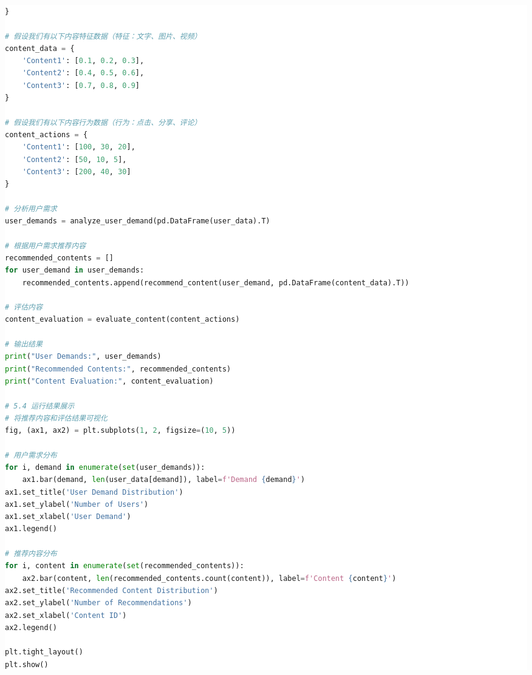```python
}

# 假设我们有以下内容特征数据（特征：文字、图片、视频）
content_data = {
    'Content1': [0.1, 0.2, 0.3],
    'Content2': [0.4, 0.5, 0.6],
    'Content3': [0.7, 0.8, 0.9]
}

# 假设我们有以下内容行为数据（行为：点击、分享、评论）
content_actions = {
    'Content1': [100, 30, 20],
    'Content2': [50, 10, 5],
    'Content3': [200, 40, 30]
}

# 分析用户需求
user_demands = analyze_user_demand(pd.DataFrame(user_data).T)

# 根据用户需求推荐内容
recommended_contents = []
for user_demand in user_demands:
    recommended_contents.append(recommend_content(user_demand, pd.DataFrame(content_data).T))

# 评估内容
content_evaluation = evaluate_content(content_actions)

# 输出结果
print("User Demands:", user_demands)
print("Recommended Contents:", recommended_contents)
print("Content Evaluation:", content_evaluation)

# 5.4 运行结果展示
# 将推荐内容和评估结果可视化
fig, (ax1, ax2) = plt.subplots(1, 2, figsize=(10, 5))

# 用户需求分布
for i, demand in enumerate(set(user_demands)):
    ax1.bar(demand, len(user_data[demand]), label=f'Demand {demand}')
ax1.set_title('User Demand Distribution')
ax1.set_ylabel('Number of Users')
ax1.set_xlabel('User Demand')
ax1.legend()

# 推荐内容分布
for i, content in enumerate(set(recommended_contents)):
    ax2.bar(content, len(recommended_contents.count(content)), label=f'Content {content}')
ax2.set_title('Recommended Content Distribution')
ax2.set_ylabel('Number of Recommendations')
ax2.set_xlabel('Content ID')
ax2.legend()

plt.tight_layout()
plt.show()
```
